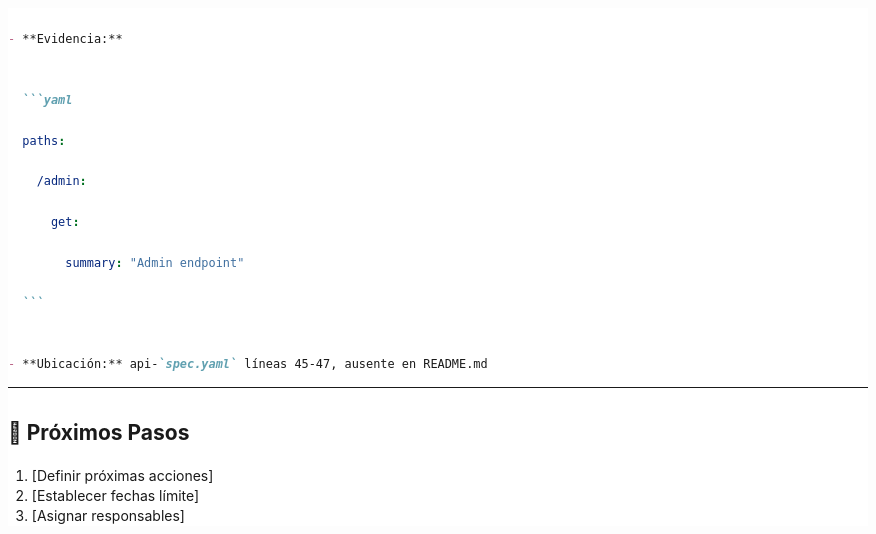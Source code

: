 ~~~markdown

- **Evidencia:** 


  ```yaml

  paths:

    /admin:

      get:

        summary: "Admin endpoint"

  ```


- **Ubicación:** api-`spec.yaml` líneas 45-47, ausente en README.md


~~~

---

## 🚀 Próximos Pasos

1. [Definir próximas acciones]
2. [Establecer fechas límite]
3. [Asignar responsables]